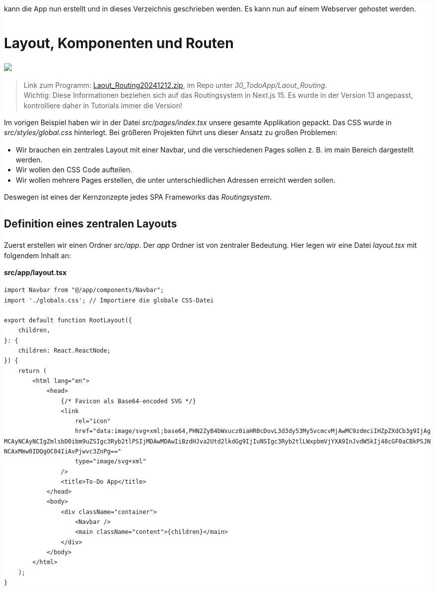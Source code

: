 kann die App nun erstellt und in dieses Verzeichnis geschrieben werden.
Es kann nun auf einem Webserver gehostet werden.


# Layout, Komponenten und Routen


![](todo_pages_0938.png)

> Link zum Programm: [Laout_Routing20241212.zip](Laout_Routing20241212.zip), im Repo unter *30_TodoApp/Laout_Routing*.  
> Wichtig: Diese Informationen beziehen sich auf das Routingsystem in Next.js 15.
> Es wurde in der Version 13 angepasst, kontrolliere daher in Tutorials immer die Version!

Im vorigen Beispiel haben wir in der Datei *src/pages/index.tsx* unsere gesamte Applikation gepackt.
Das CSS wurde in *src/styles/global.css* hinterlegt.
Bei größeren Projekten führt uns dieser Ansatz zu großen Problemen:
- Wir brauchen ein zentrales Layout mit einer Navbar, und die verschiedenen Pages sollen z. B. im main Bereich dargestellt werden.
- Wir wollen den CSS Code aufteilen.
- Wir wollen mehrere Pages erstellen, die unter unterschiedlichen Adressen erreicht werden sollen.

Deswegen ist eines der Kernzonzepte jedes SPA Frameworks das *Routingsystem*.

## Definition eines zentralen Layouts

Zuerst erstellen wir einen Ordner *src/app*. Der *app* Ordner ist von zentraler Bedeutung.
Hier legen wir eine Datei *layout.tsx* mit folgendem Inhalt an:

**src/app/layout.tsx**
```tsx
import Navbar from "@/app/components/Navbar";
import './globals.css'; // Importiere die globale CSS-Datei

export default function RootLayout({
    children,
}: {
    children: React.ReactNode;
}) {
    return (
        <html lang="en">
            <head>
                {/* Favicon als Base64-encoded SVG */}
                <link
                    rel="icon"
                    href="data:image/svg+xml;base64,PHN2ZyB4bWxucz0iaHR0cDovL3d3dy53My5vcmcvMjAwMC9zdmciIHZpZXdCb3g9IjAgMCAyNCAyNCIgZmlsbD0ibm9uZSIgc3Ryb2tlPSIjMDAwMDAwIiBzdHJva2Utd2lkdGg9IjIuNSIgc3Ryb2tlLWxpbmVjYXA9InJvdW5kIj48cGF0aCBkPSJNNCAxMmw0IDQgOC04IiAvPjwvc3ZnPg=="
                    type="image/svg+xml"
                />
                <title>To-Do App</title>
            </head>
            <body>
                <div className="container">
                    <Navbar />
                    <main className="content">{children}</main>
                </div>
            </body>
        </html>
    );
}
```
